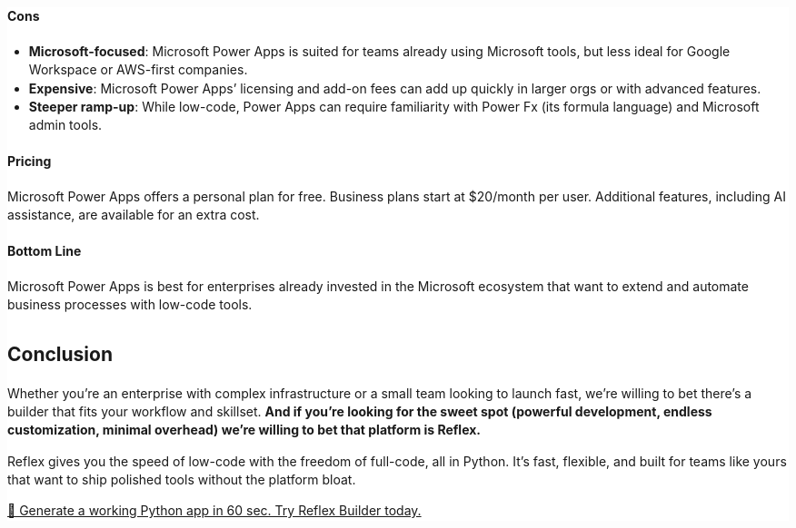 #### Cons

- **Microsoft-focused**: Microsoft Power Apps is suited for teams already using Microsoft tools, but less ideal for Google Workspace or AWS-first companies.
- **Expensive**: Microsoft Power Apps’ licensing and add-on fees can add up quickly in larger orgs or with advanced features.
- **Steeper ramp-up**: While low-code, Power Apps can require familiarity with Power Fx (its formula language) and Microsoft admin tools.

#### Pricing

Microsoft Power Apps offers a personal plan for free. Business plans start at $20/month per user. Additional features, including AI assistance, are available for an extra cost.

#### Bottom Line

Microsoft Power Apps is best for enterprises already invested in the Microsoft ecosystem that want to extend and automate business processes with low-code tools.

## Conclusion

Whether you’re an enterprise with complex infrastructure or a small team looking to launch fast, we’re willing to bet there’s a builder that fits your workflow and skillset. **And if you’re looking for the sweet spot (powerful development, endless customization, minimal overhead) we’re willing to bet that platform is Reflex.**

Reflex gives you the speed of low-code with the freedom of full-code, all in Python. It’s fast, flexible, and built for teams like yours that want to ship polished tools without the platform bloat.


[👋 Generate a working Python app in 60 sec. Try Reflex Builder today.](https://build.reflex.dev/)
